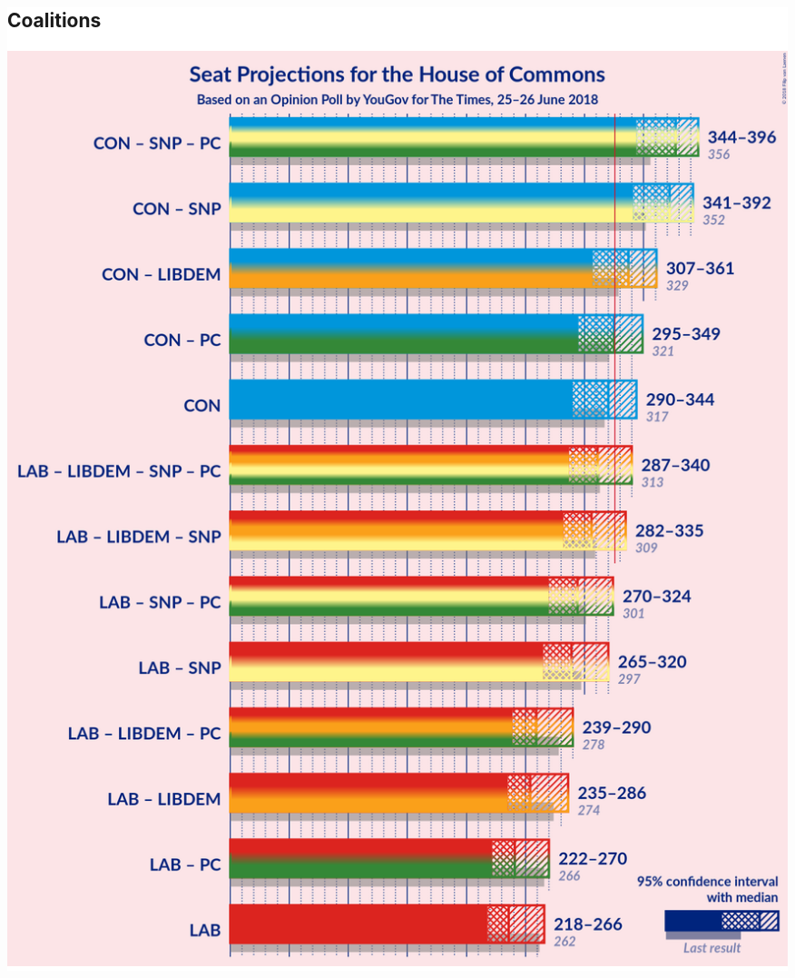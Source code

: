 
## Coalitions

![Graph with coalitions seats not yet produced](2018-06-26-YouGov-coalitions-seats.png "Coalitions Seats")
